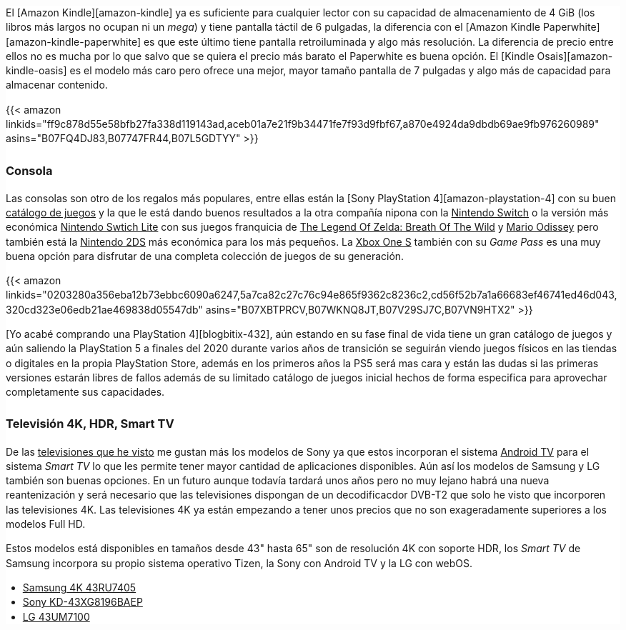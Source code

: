 El [Amazon Kindle][amazon-kindle] ya es suficiente para cualquier lector con su capacidad de almacenamiento de 4 GiB (los libros más largos no ocupan ni un _mega_) y tiene pantalla táctil de 6 pulgadas, la diferencia con el [Amazon Kindle Paperwhite][amazon-kindle-paperwhite] es que este último tiene pantalla retroiluminada y algo más resolución. La diferencia de precio entre ellos no es mucha por lo que salvo que se quiera el precio más barato el Paperwhite es buena opción. El [Kindle Osais][amazon-kindle-oasis] es el modelo más caro pero ofrece una mejor, mayor tamaño pantalla de 7 pulgadas y algo más de capacidad para almacenar contenido.

{{< amazon
    linkids="ff9c878d55e58bfb27fa338d119143ad,aceb01a7e21f9b34471fe7f93d9fbf67,a870e4924da9dbdb69ae9fb976260989"
    asins="B07FQ4DJ83,B07747FR44,B07L5GDTYY" >}}

### Consola

Las consolas son otro de los regalos más populares, entre ellas están la [Sony PlayStation 4][amazon-playstation-4] con su buen [catálogo de juegos](http://amzn.to/2i3pzDx) y la que le está dando buenos resultados a la otra compañía nipona con la [Nintendo Switch](https://amzn.to/2tOmUTw) o la versión más económica [Nintendo Swtich Lite](https://amzn.to/351eZiw) con sus juegos franquicia de [The Legend Of Zelda: Breath Of The Wild](https://amzn.to/2EXt1HK) y [Mario Odissey](https://amzn.to/2MyaHsV) pero también está la [Nintendo 2DS](http://amzn.to/2i3VgfU) más económica para los más pequeños. La [Xbox One S](https://amzn.to/2t2W8qn) también con su _Game Pass_ es una muy buena opción para disfrutar de una completa colección de juegos de su generación.

{{< amazon
    linkids="0203280a356eba12b73ebbc6090a6247,5a7ca82c27c76c94e865f9362c8236c2,cd56f52b7a1a66683ef46741ed46d043,320cd323e06edb21ae469838d05547db"
    asins="B07XBTPRCV,B07WKNQ8JT,B07V29SJ7C,B07VN9HTX2" >}}

[Yo acabé comprando una PlayStation 4][blogbitix-432], aún estando en su fase final de vida tiene un gran catálogo de juegos y aún saliendo la PlayStation 5 a finales del 2020 durante varios años de transición se seguirán viendo juegos físicos en las tiendas o digitales en la propia PlayStation Store, además en los primeros años la PS5 será mas cara y están las dudas si las primeras versiones estarán libres de fallos además de su limitado catálogo de juegos inicial hechos de forma especifica para aprovechar completamente sus capacidades.

### Televisión 4K, HDR, Smart TV

De las [televisiones que he visto](http://amzn.to/2jlOZsn) me gustan más los modelos de Sony ya que estos incorporan el sistema [Android TV](https://www.android.com/tv/) para el sistema _Smart TV_ lo que les permite tener mayor cantidad de aplicaciones disponibles. Aún así los modelos de Samsung y LG también son buenas opciones. En un futuro aunque todavía tardará unos años pero no muy lejano habrá una nueva reantenización y será necesario que las televisiones dispongan de un decodificacdor DVB-T2 que solo he visto que incorporen las televisiones 4K. Las televisiones 4K ya están empezando a tener unos precios que no son exageradamente superiores a los modelos Full HD.

Estos modelos está disponibles en tamaños desde 43" hasta 65" son de resolución 4K con soporte HDR, los _Smart TV_ de Samsung incorpora su propio sistema operativo Tizen, la Sony con Android TV y la LG con webOS.

* [Samsung 4K 43RU7405](https://amzn.to/37cFHq3)
* [Sony KD-43XG8196BAEP](https://amzn.to/2EZ3pdf)
* [LG 43UM7100](https://amzn.to/2MxNIhE)
